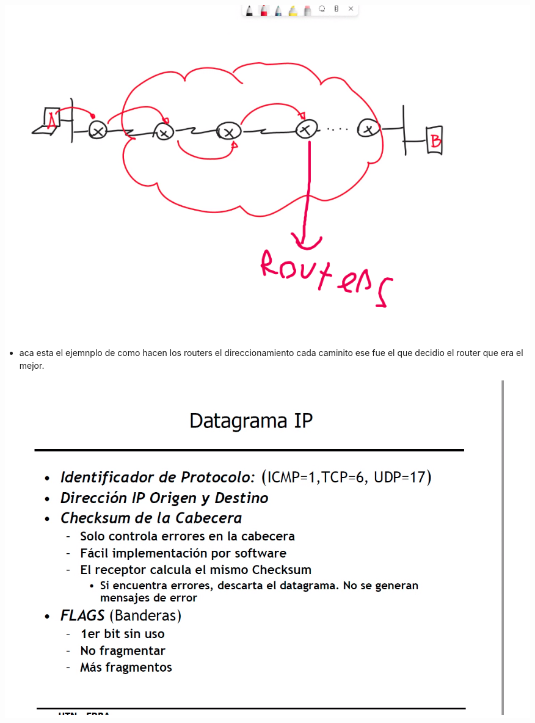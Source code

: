 ![](images/2022-04-22-19-40-47.png) 
* aca esta el ejemnplo de como hacen los routers el direccionamiento
cada caminito ese fue el que decidio el router que era el mejor.

![](images/2022-04-22-19-47-39.png) 
